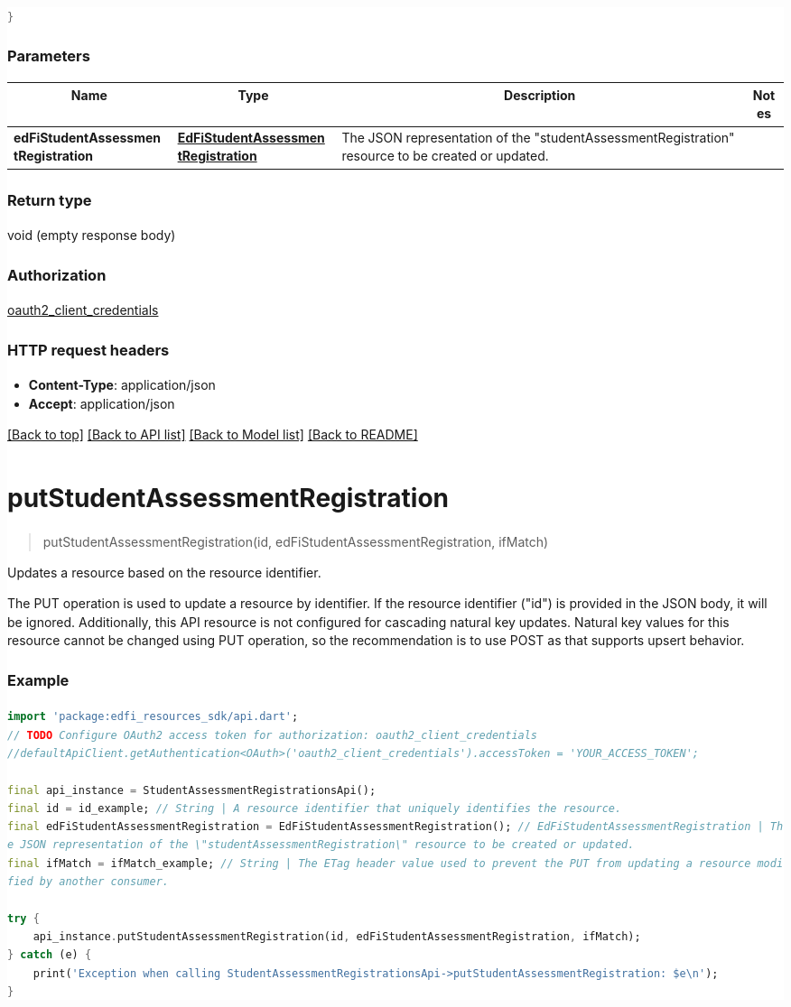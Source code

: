 ```dart
}
```

### Parameters

Name | Type | Description  | Notes
------------- | ------------- | ------------- | -------------
 **edFiStudentAssessmentRegistration** | [**EdFiStudentAssessmentRegistration**](EdFiStudentAssessmentRegistration.md)| The JSON representation of the \"studentAssessmentRegistration\" resource to be created or updated. | 

### Return type

void (empty response body)

### Authorization

[oauth2_client_credentials](../README.md#oauth2_client_credentials)

### HTTP request headers

 - **Content-Type**: application/json
 - **Accept**: application/json

[[Back to top]](#) [[Back to API list]](../README.md#documentation-for-api-endpoints) [[Back to Model list]](../README.md#documentation-for-models) [[Back to README]](../README.md)

# **putStudentAssessmentRegistration**
> putStudentAssessmentRegistration(id, edFiStudentAssessmentRegistration, ifMatch)

Updates a resource based on the resource identifier.

The PUT operation is used to update a resource by identifier. If the resource identifier (\"id\") is provided in the JSON body, it will be ignored. Additionally, this API resource is not configured for cascading natural key updates. Natural key values for this resource cannot be changed using PUT operation, so the recommendation is to use POST as that supports upsert behavior.

### Example
```dart
import 'package:edfi_resources_sdk/api.dart';
// TODO Configure OAuth2 access token for authorization: oauth2_client_credentials
//defaultApiClient.getAuthentication<OAuth>('oauth2_client_credentials').accessToken = 'YOUR_ACCESS_TOKEN';

final api_instance = StudentAssessmentRegistrationsApi();
final id = id_example; // String | A resource identifier that uniquely identifies the resource.
final edFiStudentAssessmentRegistration = EdFiStudentAssessmentRegistration(); // EdFiStudentAssessmentRegistration | The JSON representation of the \"studentAssessmentRegistration\" resource to be created or updated.
final ifMatch = ifMatch_example; // String | The ETag header value used to prevent the PUT from updating a resource modified by another consumer.

try {
    api_instance.putStudentAssessmentRegistration(id, edFiStudentAssessmentRegistration, ifMatch);
} catch (e) {
    print('Exception when calling StudentAssessmentRegistrationsApi->putStudentAssessmentRegistration: $e\n');
}
```
